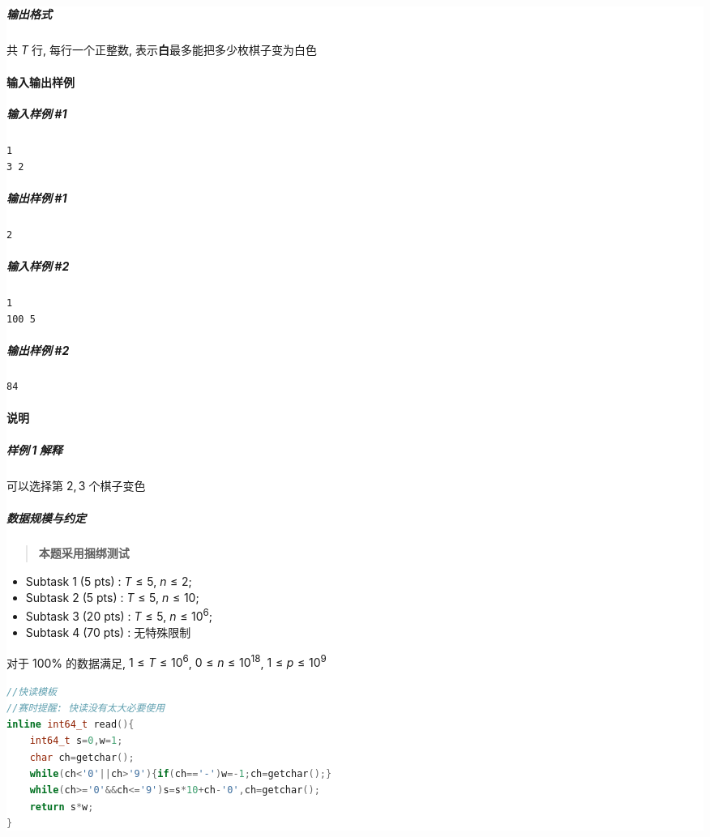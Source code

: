 ##### 输出格式

共 $T$ 行, 每行一个正整数, 表示**白**最多能把多少枚棋子变为白色

#### 输入输出样例

##### 输入样例 #1

```input1
1
3 2
```

##### 输出样例 #1

```output1
2
```

##### 输入样例 #2

```input2
1
100 5
```

##### 输出样例 #2

```output2
84
```

#### 说明

##### 样例 1 解释

可以选择第 $2,3$ 个棋子变色

##### 数据规模与约定

> **本题采用捆绑测试**

- Subtask 1 (5 pts) : $T \le 5$, $n \le 2$;
- Subtask 2 (5 pts) : $T \le 5$, $n \le 10$;
- Subtask 3 (20 pts) : $T \le 5$, $n \le 10^6$;
- Subtask 4 (70 pts) : 无特殊限制

对于 $100\%$ 的数据满足, $1 \le T \le 10^6$, $0 \le n \le 10^{18}$, $1 \le p \le 10^{9}$

```cpp
//快读模板
//赛时提醒: 快读没有太大必要使用
inline int64_t read(){
    int64_t s=0,w=1;
    char ch=getchar();
    while(ch<'0'||ch>'9'){if(ch=='-')w=-1;ch=getchar();}
    while(ch>='0'&&ch<='9')s=s*10+ch-'0',ch=getchar();
    return s*w;
}
```

